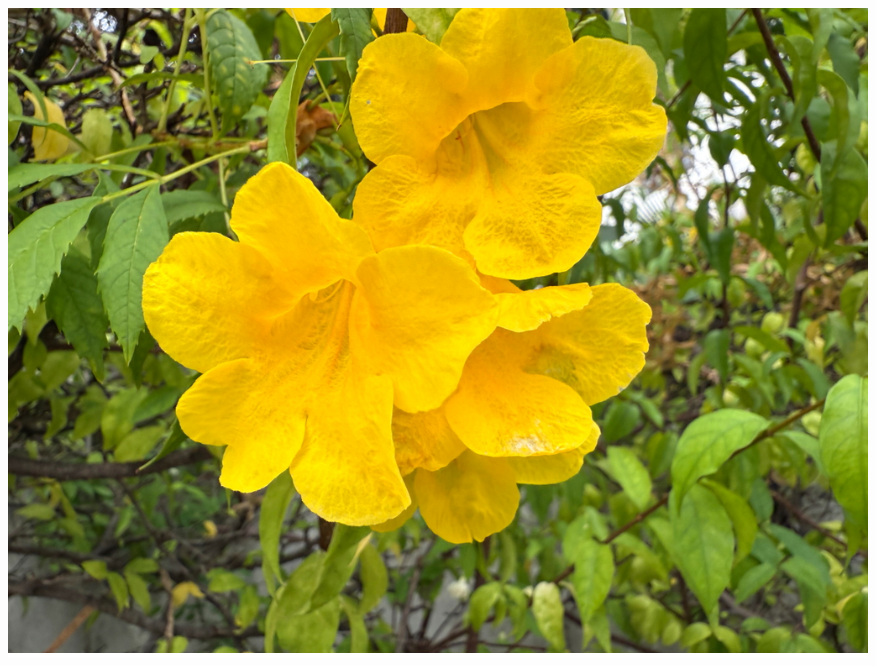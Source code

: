 <a href="20250916_042.JPG" target="_blank"><img src="20250916_042.JPG" alt="サンプル画像" class="responsive-media"></a>